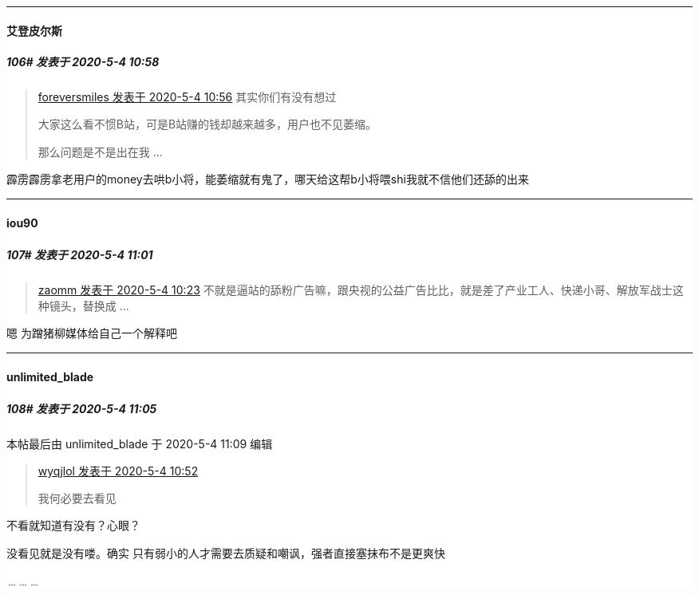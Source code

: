 





-----

####  艾登皮尔斯  
##### 106#       发表于 2020-5-4 10:58



<blockquote><a href="httphttps://bbs.saraba1st.com/2b/forum.php?mod=redirect&amp;goto=findpost&amp;pid=47296908&amp;ptid=1932288" target="_blank">foreversmiles 发表于 2020-5-4 10:56</a>
其实你们有没有想过

大家这么看不惯B站，可是B站赚的钱却越来越多，用户也不见萎缩。

那么问题是不是出在我 ...</blockquote>
霹雳霹雳拿老用户的money去哄b小将，能萎缩就有鬼了，哪天给这帮b小将喂shi我就不信他们还舔的出来







-----

####  iou90  
##### 107#       发表于 2020-5-4 11:01



<blockquote><a href="httphttps://bbs.saraba1st.com/2b/forum.php?mod=redirect&amp;goto=findpost&amp;pid=47296607&amp;ptid=1932288" target="_blank">zaomm 发表于 2020-5-4 10:23</a>
不就是逼站的舔粉广告嘛，跟央视的公益广告比比，就是差了产业工人、快递小哥、解放军战士这种镜头，替换成 ...</blockquote>
嗯 为蹭猪柳媒体给自己一个解释吧







-----

####  unlimited_blade  
##### 108#       发表于 2020-5-4 11:05



 本帖最后由 unlimited_blade 于 2020-5-4 11:09 编辑 
<blockquote><a href="httphttps://bbs.saraba1st.com/2b/forum.php?mod=redirect&amp;goto=findpost&amp;pid=47296882&amp;ptid=1932288" target="_blank">wyqjlol 发表于 2020-5-4 10:52</a>

我何必要去看见</blockquote>
不看就知道有没有？心眼？

没看见就是没有喽。确实 只有弱小的人才需要去质疑和嘲讽，强者直接塞抹布不是更爽快



﹍﹍﹍

